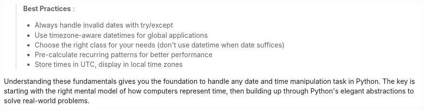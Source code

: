> **Best Practices** :
>
> * Always handle invalid dates with try/except
> * Use timezone-aware datetimes for global applications
> * Choose the right class for your needs (don't use datetime when date suffices)
> * Pre-calculate recurring patterns for better performance
> * Store times in UTC, display in local time zones

Understanding these fundamentals gives you the foundation to handle any date and time manipulation task in Python. The key is starting with the right mental model of how computers represent time, then building up through Python's elegant abstractions to solve real-world problems.
